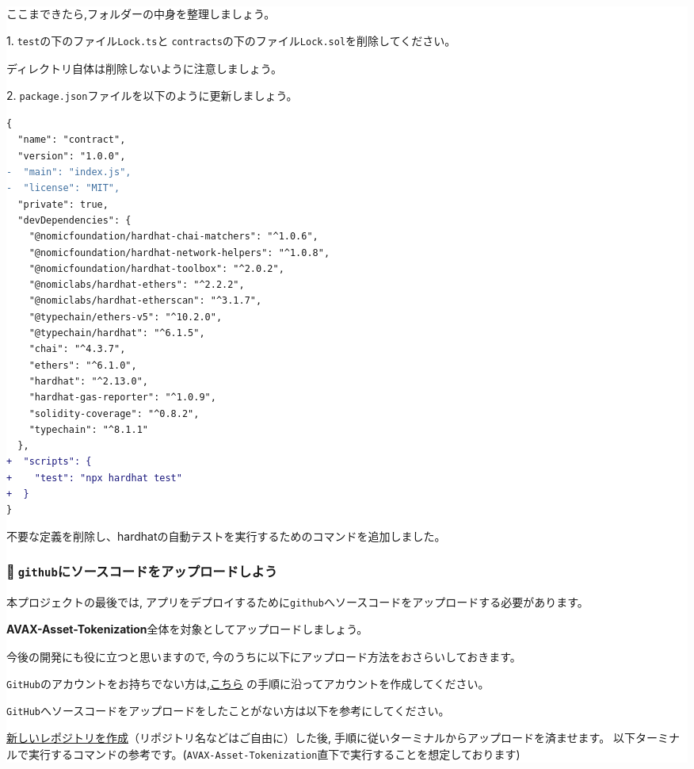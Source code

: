 ここまできたら,フォルダーの中身を整理しましょう。

1\. `test`の下のファイル`Lock.ts`と
`contracts`の下のファイル`Lock.sol`を削除してください。

ディレクトリ自体は削除しないように注意しましょう。

2\. `package.json`ファイルを以下のように更新しましょう。

```diff
{
  "name": "contract",
  "version": "1.0.0",
-  "main": "index.js",
-  "license": "MIT",
  "private": true,
  "devDependencies": {
    "@nomicfoundation/hardhat-chai-matchers": "^1.0.6",
    "@nomicfoundation/hardhat-network-helpers": "^1.0.8",
    "@nomicfoundation/hardhat-toolbox": "^2.0.2",
    "@nomiclabs/hardhat-ethers": "^2.2.2",
    "@nomiclabs/hardhat-etherscan": "^3.1.7",
    "@typechain/ethers-v5": "^10.2.0",
    "@typechain/hardhat": "^6.1.5",
    "chai": "^4.3.7",
    "ethers": "^6.1.0",
    "hardhat": "^2.13.0",
    "hardhat-gas-reporter": "^1.0.9",
    "solidity-coverage": "^0.8.2",
    "typechain": "^8.1.1"
  },
+  "scripts": {
+    "test": "npx hardhat test"
+  }
}
```

不要な定義を削除し、hardhatの自動テストを実行するためのコマンドを追加しました。


### 🐊 `github`にソースコードをアップロードしよう

本プロジェクトの最後では, アプリをデプロイするために`github`へソースコードをアップロードする必要があります。

**AVAX-Asset-Tokenization**全体を対象としてアップロードしましょう。

今後の開発にも役に立つと思いますので, 今のうちに以下にアップロード方法をおさらいしておきます。

`GitHub`のアカウントをお持ちでない方は,[こちら](https://qiita.com/okumurakengo/items/848f7177765cf25fcde0) の手順に沿ってアカウントを作成してください。

`GitHub`へソースコードをアップロードをしたことがない方は以下を参考にしてください。

[新しいレポジトリを作成](https://docs.github.com/ja/get-started/quickstart/create-a-repo)（リポジトリ名などはご自由に）した後,
手順に従いターミナルからアップロードを済ませます。
以下ターミナルで実行するコマンドの参考です。(`AVAX-Asset-Tokenization`直下で実行することを想定しております)
